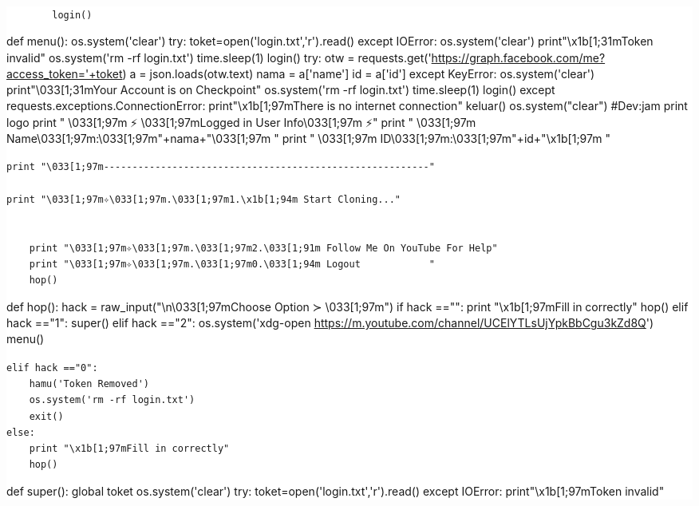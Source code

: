 			login()


def menu():
	os.system('clear')
	try:
		toket=open('login.txt','r').read()
	except IOError:
		os.system('clear')
		print"\x1b[1;31mToken invalid"
		os.system('rm -rf login.txt')
		time.sleep(1)
		login()
	try:
		otw = requests.get('https://graph.facebook.com/me?access_token='+toket)
		a = json.loads(otw.text)
		nama = a['name']
		id = a['id']
	except KeyError:
		os.system('clear')
		print"\033[1;31mYour Account is on Checkpoint"
		os.system('rm -rf login.txt')
		time.sleep(1)
		login()
	except requests.exceptions.ConnectionError:
		print"\x1b[1;97mThere is no internet connection"
		keluar()
	os.system("clear") #Dev:jam
	print logo
	print "  \033[1;97m        ⚡ \033[1;97mLogged in User Info\033[1;97m ⚡"
	print "	   \033[1;97m Name\033[1;97m:\033[1;97m"+nama+"\033[1;97m               "
	print "	   \033[1;97m ID\033[1;97m:\033[1;97m"+id+"\x1b[1;97m              "
	
	print "\033[1;97m---------------------------------------------------------"
		
	print "\033[1;97m✧\033[1;97m.\033[1;97m1.\x1b[1;94m Start Cloning..."
      
        
        print "\033[1;97m✧\033[1;97m.\033[1;97m2.\033[1;91m Follow Me On YouTube For Help"
        print "\033[1;97m✧\033[1;97m.\033[1;97m0.\033[1;94m Logout            "
        hop()

def hop():
	hack = raw_input("\n\033[1;97mChoose Option ≻ \033[1;97m")
	if hack =="":
		print "\x1b[1;97mFill in correctly"
		hop()
	elif hack =="1":
		super()
	elif hack =="2":
	        os.system('xdg-open https://m.youtube.com/channel/UCElYTLsUjYpkBbCgu3kZd8Q')
	        menu()
        
	elif hack =="0":
		hamu('Token Removed')
		os.system('rm -rf login.txt')
		exit()
	else:
		print "\x1b[1;97mFill in correctly"
		hop()
def super():
	global toket
	os.system('clear')
	try:
		toket=open('login.txt','r').read()
	except IOError:
		print"\x1b[1;97mToken invalid"